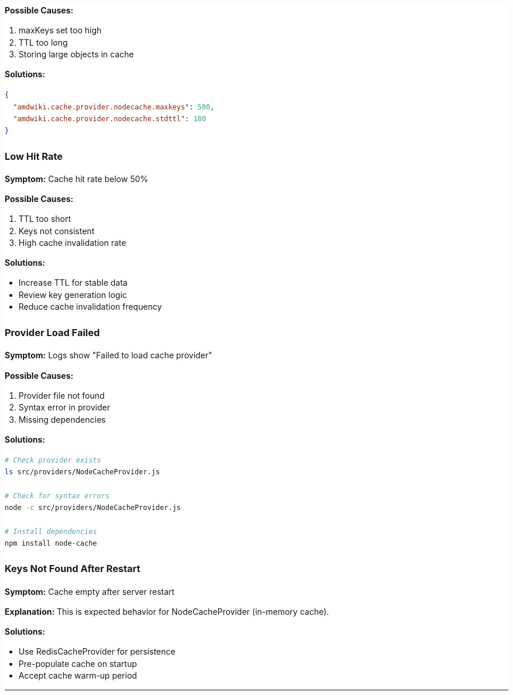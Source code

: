 **Possible Causes:**
1. maxKeys set too high
2. TTL too long
3. Storing large objects in cache

**Solutions:**
```json
{
  "amdwiki.cache.provider.nodecache.maxkeys": 500,
  "amdwiki.cache.provider.nodecache.stdttl": 180
}
```

### Low Hit Rate

**Symptom:** Cache hit rate below 50%

**Possible Causes:**
1. TTL too short
2. Keys not consistent
3. High cache invalidation rate

**Solutions:**
- Increase TTL for stable data
- Review key generation logic
- Reduce cache invalidation frequency

### Provider Load Failed

**Symptom:** Logs show "Failed to load cache provider"

**Possible Causes:**
1. Provider file not found
2. Syntax error in provider
3. Missing dependencies

**Solutions:**
```bash
# Check provider exists
ls src/providers/NodeCacheProvider.js

# Check for syntax errors
node -c src/providers/NodeCacheProvider.js

# Install dependencies
npm install node-cache
```

### Keys Not Found After Restart

**Symptom:** Cache empty after server restart

**Explanation:** This is expected behavior for NodeCacheProvider (in-memory cache).

**Solutions:**
- Use RedisCacheProvider for persistence
- Pre-populate cache on startup
- Accept cache warm-up period

---